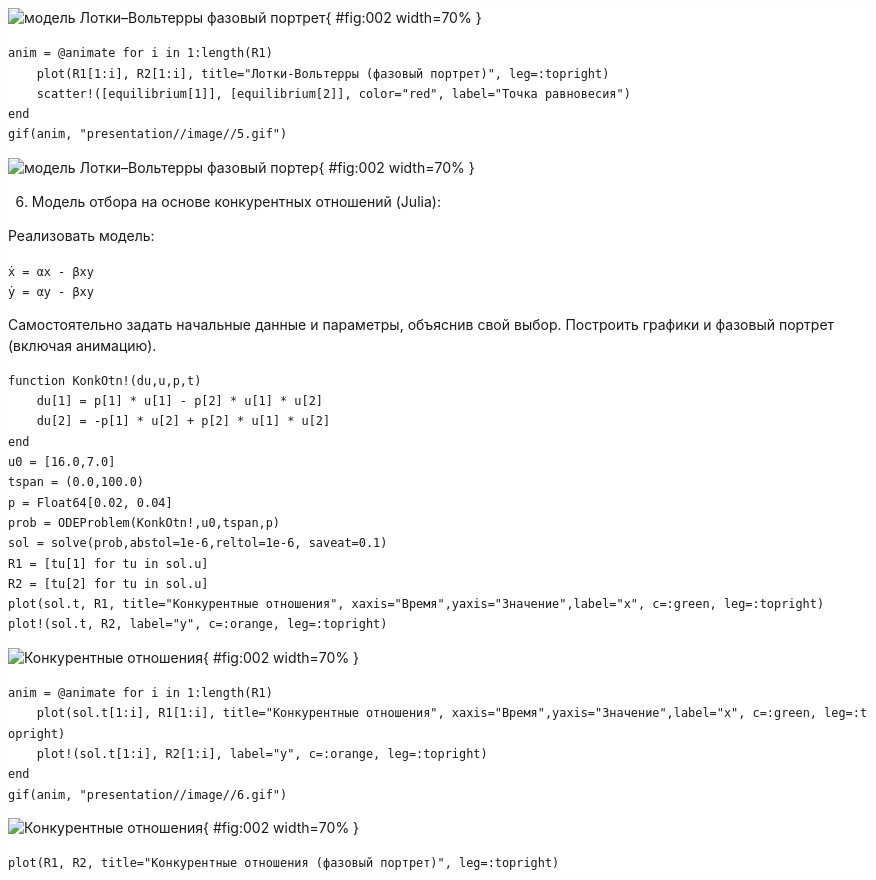 ![модель Лотки–Вольтерры фазовый портрет](16.png){ #fig:002 width=70% }

```
anim = @animate for i in 1:length(R1)
    plot(R1[1:i], R2[1:i], title="Лотки-Вольтерры (фазовый портрет)", leg=:topright)
    scatter!([equilibrium[1]], [equilibrium[2]], color="red", label="Точка равновесия")
end
gif(anim, "presentation//image//5.gif")
```

![модель Лотки–Вольтерры фазовый портер](5.gif){ #fig:002 width=70% }

6. Модель отбора на основе конкурентных отношений (Julia):

  Реализовать модель:

  ```
  ẋ = αx - βxy
  ẏ = αy - βxy
  ```

  Самостоятельно задать начальные данные и параметры, объяснив свой выбор. Построить графики и фазовый портрет (включая анимацию).

```
function KonkOtn!(du,u,p,t)
    du[1] = p[1] * u[1] - p[2] * u[1] * u[2]
    du[2] = -p[1] * u[2] + p[2] * u[1] * u[2]
end
u0 = [16.0,7.0]
tspan = (0.0,100.0)
p = Float64[0.02, 0.04]
prob = ODEProblem(KonkOtn!,u0,tspan,p)
sol = solve(prob,abstol=1e-6,reltol=1e-6, saveat=0.1)
R1 = [tu[1] for tu in sol.u]
R2 = [tu[2] for tu in sol.u]
plot(sol.t, R1, title="Конкурентные отношения", xaxis="Время",yaxis="Значение",label="x", c=:green, leg=:topright)
plot!(sol.t, R2, label="y", c=:orange, leg=:topright)
```

![Конкурентные отношения](17.png){ #fig:002 width=70% }

```
anim = @animate for i in 1:length(R1)
    plot(sol.t[1:i], R1[1:i], title="Конкурентные отношения", xaxis="Время",yaxis="Значение",label="x", c=:green, leg=:topright)
    plot!(sol.t[1:i], R2[1:i], label="y", c=:orange, leg=:topright)
end
gif(anim, "presentation//image//6.gif")
```

![Конкурентные отношения](6.gif){ #fig:002 width=70% }

```
plot(R1, R2, title="Конкурентные отношения (фазовый портрет)", leg=:topright)
```
